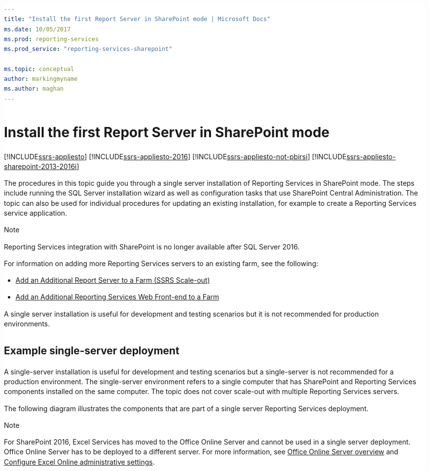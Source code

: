 ```yaml
---
title: "Install the first Report Server in SharePoint mode | Microsoft Docs"
ms.date: 10/05/2017
ms.prod: reporting-services
ms.prod_service: "reporting-services-sharepoint"

ms.topic: conceptual
author: markingmyname
ms.author: maghan
---
```

# Install the first Report Server in SharePoint mode

[!INCLUDE[ssrs-appliesto](../../includes/ssrs-appliesto.md)] [!INCLUDE[ssrs-appliesto-2016](../../includes/ssrs-appliesto-2016.md)] [!INCLUDE[ssrs-appliesto-not-pbirsi](../../includes/ssrs-appliesto-not-pbirs.md)] [!INCLUDE[ssrs-appliesto-sharepoint-2013-2016i](../../includes/ssrs-appliesto-sharepoint-2013-2016.md)]

  The procedures in this topic guide you through a single server installation of Reporting Services in SharePoint mode. The steps include running the SQL Server installation wizard as well as configuration tasks that use SharePoint Central Administration. The topic can also be used for individual procedures for updating an existing installation, for example to create a Reporting Services service application.  
  
> [!NOTE]
> Reporting Services integration with SharePoint is no longer available after SQL Server 2016.
  
 For information on adding more Reporting Services servers to an existing farm, see the following:  
  
-   [Add an Additional Report Server to a Farm &#40;SSRS Scale-out&#41;](../../reporting-services/install-windows/add-an-additional-report-server-to-a-farm-ssrs-scale-out.md)  
  
-   [Add an Additional Reporting Services Web Front-end to a Farm](../../reporting-services/install-windows/add-an-additional-reporting-services-web-front-end-to-a-farm.md)  
  
 A single server installation is useful for development and testing scenarios but it is not recommended for production environments.  
  
##  <a name="bkmk_singleserver"></a> Example single-server deployment

 A single-server installation is useful for development and testing scenarios but a single-server is not recommended for a production environment. The single-server environment refers to a single computer that has SharePoint and Reporting Services components installed on the same computer. The topic does not cover scale-out with multiple Reporting Services servers.  
  
 The following diagram illustrates the components that are part of a single server Reporting Services deployment.  
 
 > [!NOTE]
 > For SharePoint 2016, Excel Services has moved to the Office Online Server and cannot be used in a single server deployment. Office Online Server has to be deployed to a different server. For more information, see [Office Online Server overview](https://technet.microsoft.com/library/jj219437\(v=office.16\).aspx) and [Configure Excel Online administrative settings](https://technet.microsoft.com/library/jj219698\(v=office.16\).aspx).
  